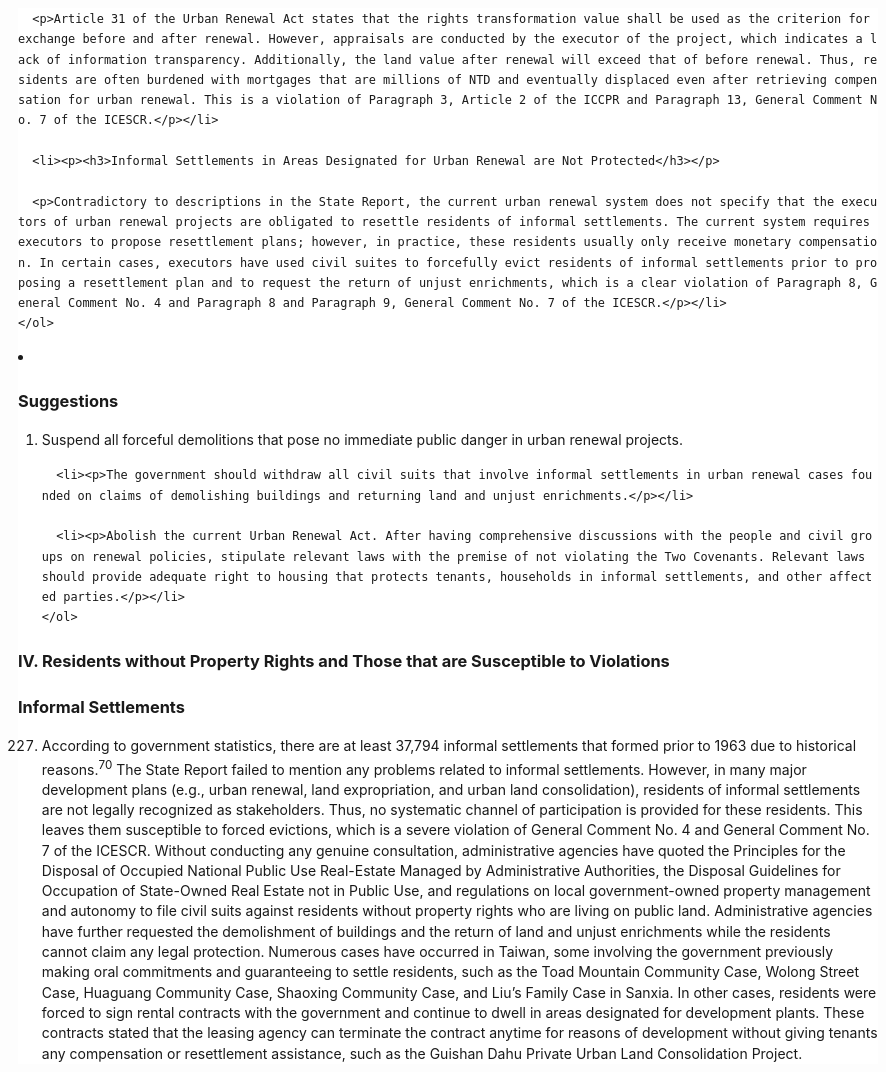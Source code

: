       <p>Article 31 of the Urban Renewal Act states that the rights transformation value shall be used as the criterion for exchange before and after renewal. However, appraisals are conducted by the executor of the project, which indicates a lack of information transparency. Additionally, the land value after renewal will exceed that of before renewal. Thus, residents are often burdened with mortgages that are millions of NTD and eventually displaced even after retrieving compensation for urban renewal. This is a violation of Paragraph 3, Article 2 of the ICCPR and Paragraph 13, General Comment No. 7 of the ICESCR.</p></li>

      <li><p><h3>Informal Settlements in Areas Designated for Urban Renewal are Not Protected</h3></p>

      <p>Contradictory to descriptions in the State Report, the current urban renewal system does not specify that the executors of urban renewal projects are obligated to resettle residents of informal settlements. The current system requires executors to propose resettlement plans; however, in practice, these residents usually only receive monetary compensation. In certain cases, executors have used civil suites to forcefully evict residents of informal settlements prior to proposing a resettlement plan and to request the return of unjust enrichments, which is a clear violation of Paragraph 8, General Comment No. 4 and Paragraph 8 and Paragraph 9, General Comment No. 7 of the ICESCR.</p></li>
    </ol>
  </li>

  <li><p><h3>Suggestions</h3></p>
    <ol>
      <li><p>Suspend all forceful demolitions that pose no immediate public danger in urban renewal projects.</p></li>

      <li><p>The government should withdraw all civil suits that involve informal settlements in urban renewal cases founded on claims of demolishing buildings and returning land and unjust enrichments.</p></li>

      <li><p>Abolish the current Urban Renewal Act. After having comprehensive discussions with the people and civil groups on renewal policies, stipulate relevant laws with the premise of not violating the Two Covenants. Relevant laws should provide adequate right to housing that protects tenants, households in informal settlements, and other affected parties.</p></li>
    </ol>
  </li>
</ol>

### IV. Residents without Property Rights and Those that are Susceptible to Violations

### Informal Settlements

<ol start="227">
  <li><p>According to government statistics, there are at least 37,794 informal settlements that formed prior to 1963 due to historical reasons.<sup>70</sup> The State Report failed to mention any problems related to informal settlements. However, in many major development plans (e.g., urban renewal, land expropriation, and urban land consolidation), residents of informal settlements are not legally recognized as stakeholders. Thus, no systematic channel of participation is provided for these residents. This leaves them susceptible to forced evictions, which is a severe violation of General Comment No. 4 and General Comment No. 7 of the ICESCR. Without conducting any genuine consultation, administrative agencies have quoted the Principles for the Disposal of Occupied National Public Use Real-Estate Managed by Administrative Authorities, the Disposal Guidelines for Occupation of State-Owned Real Estate not in Public Use, and regulations on local government-owned property management and autonomy to file civil suits against residents without property rights who are living on public land. Administrative agencies have further requested the demolishment of buildings and the return of land and unjust enrichments while the residents cannot claim any legal protection. Numerous cases have occurred in Taiwan, some involving the government previously making oral commitments and guaranteeing to settle residents, such as the Toad Mountain Community Case, Wolong Street Case, Huaguang Community Case, Shaoxing Community Case, and Liu’s Family Case in Sanxia. In other cases, residents were forced to sign rental contracts with the government and continue to dwell in areas designated for development plants. These contracts stated that the leasing agency can terminate the contract anytime for reasons of development without giving tenants any compensation or resettlement assistance, such as the Guishan Dahu Private Urban Land Consolidation Project.</p></li>
